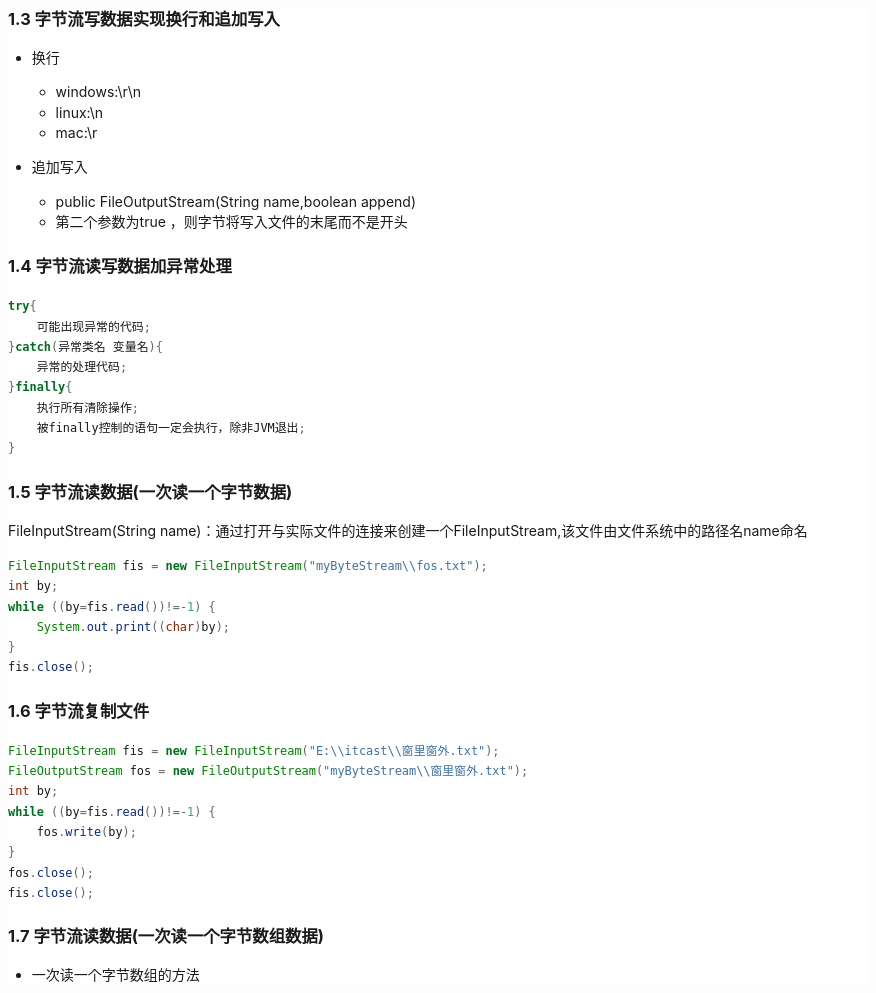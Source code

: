 ### 1.3 字节流写数据实现换行和追加写入

- 换行

  - windows:\r\n
  - linux:\n
  - mac:\r

- 追加写入

  - public FileOutputStream(String name,boolean append)
  - 第二个参数为true ，则字节将写入文件的末尾而不是开头

### 1.4 字节流读写数据加异常处理

```java
try{
	可能出现异常的代码;
}catch(异常类名 变量名){
	异常的处理代码;
}finally{
	执行所有清除操作;
    被finally控制的语句一定会执行，除非JVM退出;
}
```

### 1.5 字节流读数据(一次读一个字节数据)

FileInputStream(String name)：通过打开与实际文件的连接来创建一个FileInputStream,该文件由文件系统中的路径名name命名

```java
FileInputStream fis = new FileInputStream("myByteStream\\fos.txt");
int by;
while ((by=fis.read())!=-1) {
    System.out.print((char)by);
}
fis.close();
```

### 1.6 字节流复制文件

```java
FileInputStream fis = new FileInputStream("E:\\itcast\\窗里窗外.txt");
FileOutputStream fos = new FileOutputStream("myByteStream\\窗里窗外.txt");
int by;
while ((by=fis.read())!=-1) {
    fos.write(by);
}
fos.close();
fis.close();
```

### 1.7 字节流读数据(一次读一个字节数组数据)

- 一次读一个字节数组的方法

